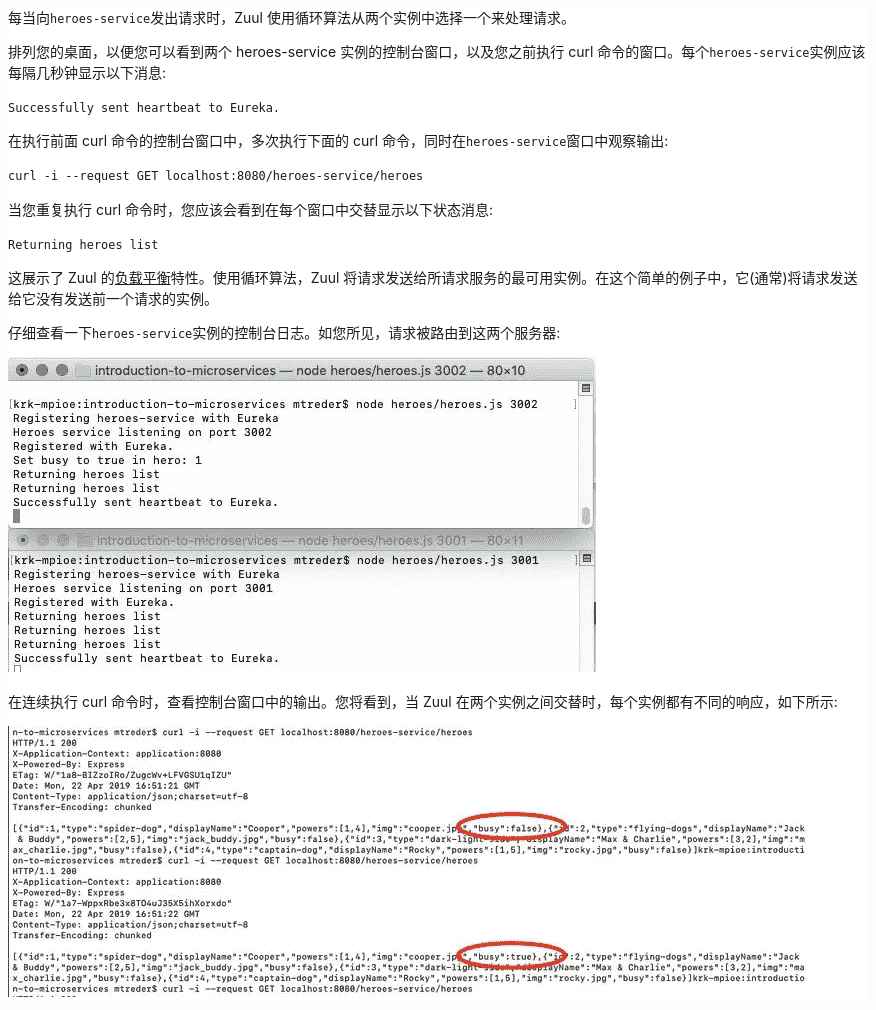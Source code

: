 每当向`heroes-service`发出请求时，Zuul 使用循环算法从两个实例中选择一个来处理请求。

排列您的桌面，以便您可以看到两个 heroes-service 实例的控制台窗口，以及您之前执行 curl 命令的窗口。每个`heroes-service`实例应该每隔几秒钟显示以下消息:

```
Successfully sent heartbeat to Eureka.
```

在执行前面 curl 命令的控制台窗口中，多次执行下面的 curl 命令，同时在`heroes-service`窗口中观察输出:

```
curl -i --request GET localhost:8080/heroes-service/heroes
```

当您重复执行 curl 命令时，您应该会看到在每个窗口中交替显示以下状态消息:

```
Returning heroes list
```

这展示了 Zuul 的[负载平衡](https://github.com/Netflix/zuul/wiki/Core-Features#load-balancing)特性。使用循环算法，Zuul 将请求发送给所请求服务的最可用实例。在这个简单的例子中，它(通常)将请求发送给它没有发送前一个请求的实例。

仔细查看一下`heroes-service`实例的控制台日志。如您所见，请求被路由到这两个服务器:

![](img/100d3fe097dd916f35498d20513be8cd.png)

在连续执行 curl 命令时，查看控制台窗口中的输出。您将看到，当 Zuul 在两个实例之间交替时，每个实例都有不同的响应，如下所示:

![](img/f7a80cfe38d0290a1fee038a3fe3d0bd.png)
